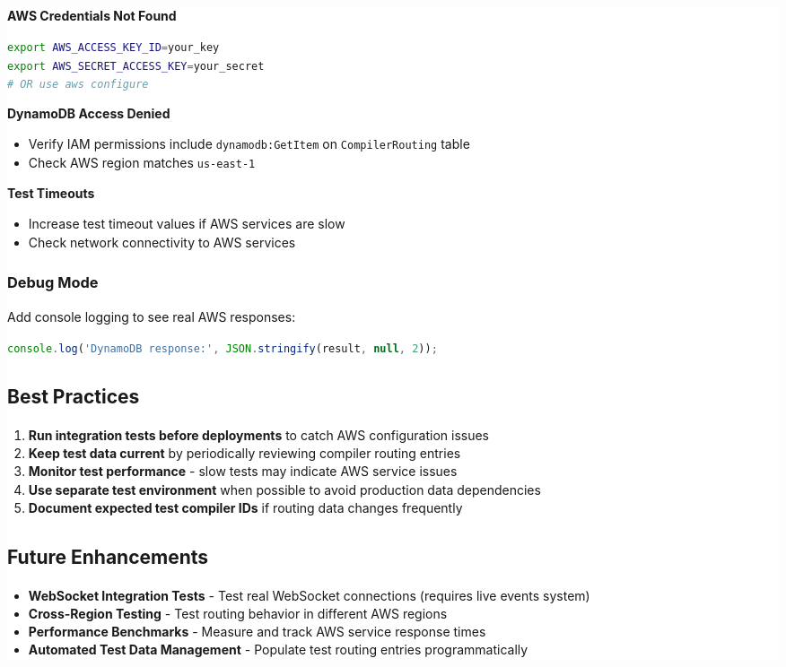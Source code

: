 **AWS Credentials Not Found**
```bash
export AWS_ACCESS_KEY_ID=your_key
export AWS_SECRET_ACCESS_KEY=your_secret
# OR use aws configure
```

**DynamoDB Access Denied**
- Verify IAM permissions include `dynamodb:GetItem` on `CompilerRouting` table
- Check AWS region matches `us-east-1`


**Test Timeouts**
- Increase test timeout values if AWS services are slow
- Check network connectivity to AWS services

### Debug Mode
Add console logging to see real AWS responses:
```javascript
console.log('DynamoDB response:', JSON.stringify(result, null, 2));
```

## Best Practices

1. **Run integration tests before deployments** to catch AWS configuration issues
2. **Keep test data current** by periodically reviewing compiler routing entries  
3. **Monitor test performance** - slow tests may indicate AWS service issues
4. **Use separate test environment** when possible to avoid production data dependencies
5. **Document expected test compiler IDs** if routing data changes frequently

## Future Enhancements

- **WebSocket Integration Tests** - Test real WebSocket connections (requires live events system)
- **Cross-Region Testing** - Test routing behavior in different AWS regions
- **Performance Benchmarks** - Measure and track AWS service response times
- **Automated Test Data Management** - Populate test routing entries programmatically